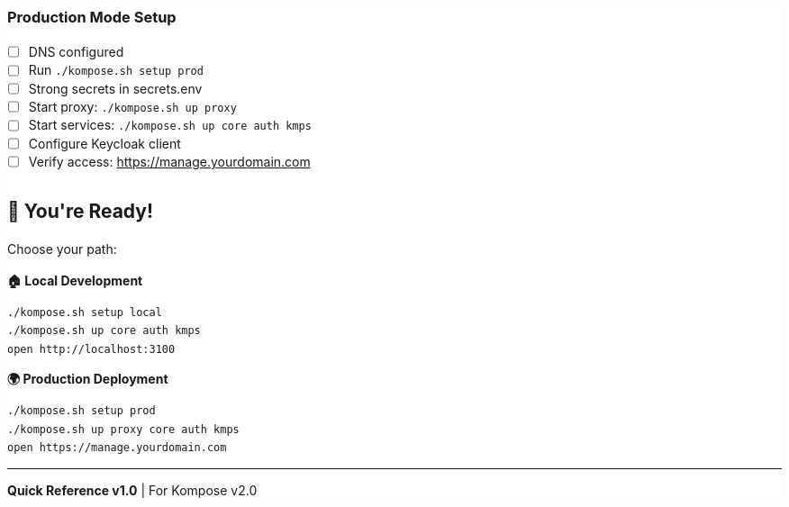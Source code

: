 ### Production Mode Setup
- [ ] DNS configured
- [ ] Run `./kompose.sh setup prod`
- [ ] Strong secrets in secrets.env
- [ ] Start proxy: `./kompose.sh up proxy`
- [ ] Start services: `./kompose.sh up core auth kmps`
- [ ] Configure Keycloak client
- [ ] Verify access: https://manage.yourdomain.com

## 🎉 You're Ready!

Choose your path:

**🏠 Local Development**
```bash
./kompose.sh setup local
./kompose.sh up core auth kmps
open http://localhost:3100
```

**🌍 Production Deployment**
```bash
./kompose.sh setup prod
./kompose.sh up proxy core auth kmps
open https://manage.yourdomain.com
```

---

**Quick Reference v1.0** | For Kompose v2.0

